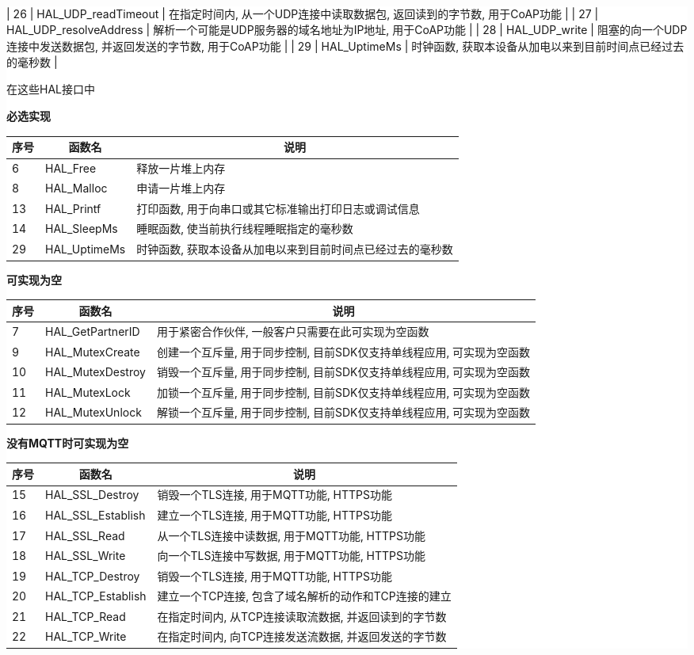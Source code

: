 |    26 | HAL_UDP_readTimeout      | 在指定时间内, 从一个UDP连接中读取数据包, 返回读到的字节数, 用于CoAP功能 |
|    27 | HAL_UDP_resolveAddress   | 解析一个可能是UDP服务器的域名地址为IP地址, 用于CoAP功能                 |
|    28 | HAL_UDP_write            | 阻塞的向一个UDP连接中发送数据包, 并返回发送的字节数, 用于CoAP功能       |
|    29 | HAL_UptimeMs             | 时钟函数, 获取本设备从加电以来到目前时间点已经过去的毫秒数              |

在这些HAL接口中

**必选实现**

| 序号  | 函数名                   | 说明                                                                    |
|-------|--------------------------|-------------------------------------------------------------------------|
|     6 | HAL_Free                 | 释放一片堆上内存                                                        |
|     8 | HAL_Malloc               | 申请一片堆上内存                                                        |
|    13 | HAL_Printf               | 打印函数, 用于向串口或其它标准输出打印日志或调试信息                    |
|    14 | HAL_SleepMs              | 睡眠函数, 使当前执行线程睡眠指定的毫秒数                                |
|    29 | HAL_UptimeMs             | 时钟函数, 获取本设备从加电以来到目前时间点已经过去的毫秒数              |

**可实现为空**

| 序号  | 函数名                   | 说明                                                                    |
|-------|--------------------------|-------------------------------------------------------------------------|
|     7 | HAL_GetPartnerID         | 用于紧密合作伙伴, 一般客户只需要在此可实现为空函数                      |
|     9 | HAL_MutexCreate          | 创建一个互斥量, 用于同步控制, 目前SDK仅支持单线程应用, 可实现为空函数   |
|    10 | HAL_MutexDestroy         | 销毁一个互斥量, 用于同步控制, 目前SDK仅支持单线程应用, 可实现为空函数   |
|    11 | HAL_MutexLock            | 加锁一个互斥量, 用于同步控制, 目前SDK仅支持单线程应用, 可实现为空函数   |
|    12 | HAL_MutexUnlock          | 解锁一个互斥量, 用于同步控制, 目前SDK仅支持单线程应用, 可实现为空函数   |

**没有MQTT时可实现为空**

| 序号  | 函数名                   | 说明                                                                    |
|-------|--------------------------|-------------------------------------------------------------------------|
|    15 | HAL_SSL_Destroy          | 销毁一个TLS连接, 用于MQTT功能, HTTPS功能                                |
|    16 | HAL_SSL_Establish        | 建立一个TLS连接, 用于MQTT功能, HTTPS功能                                |
|    17 | HAL_SSL_Read             | 从一个TLS连接中读数据, 用于MQTT功能, HTTPS功能                          |
|    18 | HAL_SSL_Write            | 向一个TLS连接中写数据, 用于MQTT功能, HTTPS功能                          |
|    19 | HAL_TCP_Destroy          | 销毁一个TLS连接, 用于MQTT功能, HTTPS功能                                |
|    20 | HAL_TCP_Establish        | 建立一个TCP连接, 包含了域名解析的动作和TCP连接的建立                    |
|    21 | HAL_TCP_Read             | 在指定时间内, 从TCP连接读取流数据, 并返回读到的字节数                   |
|    22 | HAL_TCP_Write            | 在指定时间内, 向TCP连接发送流数据, 并返回发送的字节数                   |
